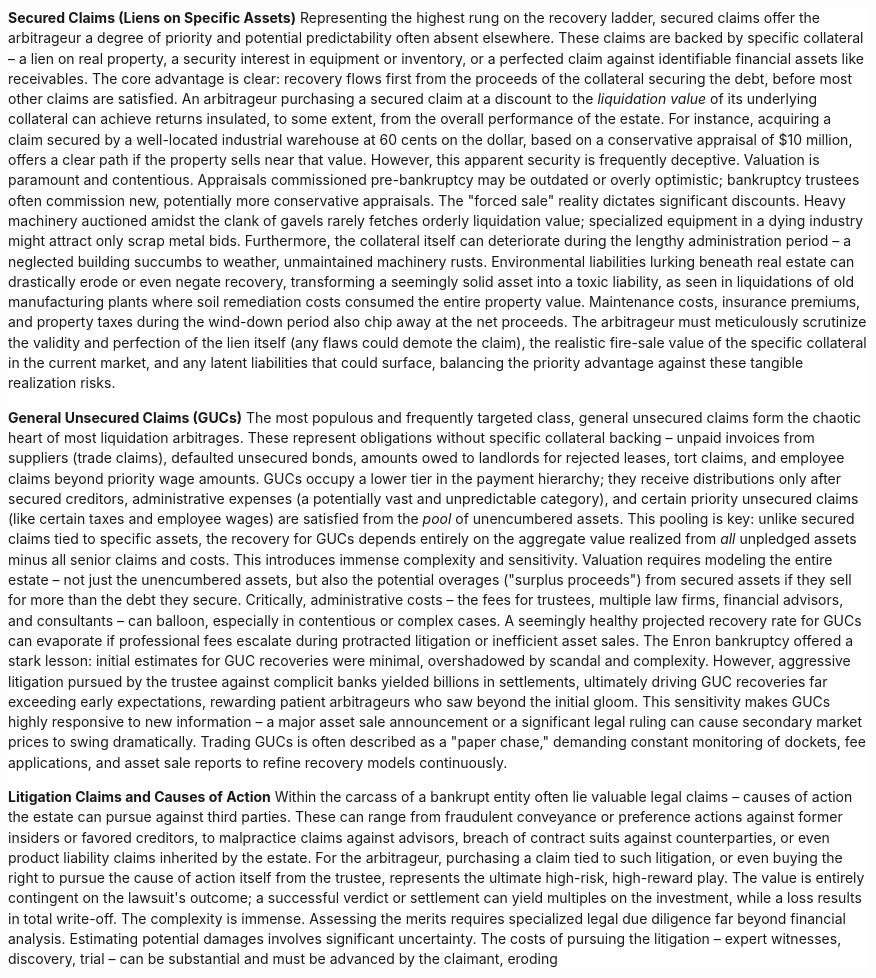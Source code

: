 **Secured Claims (Liens on Specific Assets)** Representing the highest rung on the recovery ladder, secured claims offer the arbitrageur a degree of priority and potential predictability often absent elsewhere. These claims are backed by specific collateral – a lien on real property, a security interest in equipment or inventory, or a perfected claim against identifiable financial assets like receivables. The core advantage is clear: recovery flows first from the proceeds of the collateral securing the debt, before most other claims are satisfied. An arbitrageur purchasing a secured claim at a discount to the *liquidation value* of its underlying collateral can achieve returns insulated, to some extent, from the overall performance of the estate. For instance, acquiring a claim secured by a well-located industrial warehouse at 60 cents on the dollar, based on a conservative appraisal of $10 million, offers a clear path if the property sells near that value. However, this apparent security is frequently deceptive. Valuation is paramount and contentious. Appraisals commissioned pre-bankruptcy may be outdated or overly optimistic; bankruptcy trustees often commission new, potentially more conservative appraisals. The "forced sale" reality dictates significant discounts. Heavy machinery auctioned amidst the clank of gavels rarely fetches orderly liquidation value; specialized equipment in a dying industry might attract only scrap metal bids. Furthermore, the collateral itself can deteriorate during the lengthy administration period – a neglected building succumbs to weather, unmaintained machinery rusts. Environmental liabilities lurking beneath real estate can drastically erode or even negate recovery, transforming a seemingly solid asset into a toxic liability, as seen in liquidations of old manufacturing plants where soil remediation costs consumed the entire property value. Maintenance costs, insurance premiums, and property taxes during the wind-down period also chip away at the net proceeds. The arbitrageur must meticulously scrutinize the validity and perfection of the lien itself (any flaws could demote the claim), the realistic fire-sale value of the specific collateral in the current market, and any latent liabilities that could surface, balancing the priority advantage against these tangible realization risks.

**General Unsecured Claims (GUCs)** The most populous and frequently targeted class, general unsecured claims form the chaotic heart of most liquidation arbitrages. These represent obligations without specific collateral backing – unpaid invoices from suppliers (trade claims), defaulted unsecured bonds, amounts owed to landlords for rejected leases, tort claims, and employee claims beyond priority wage amounts. GUCs occupy a lower tier in the payment hierarchy; they receive distributions only after secured creditors, administrative expenses (a potentially vast and unpredictable category), and certain priority unsecured claims (like certain taxes and employee wages) are satisfied from the *pool* of unencumbered assets. This pooling is key: unlike secured claims tied to specific assets, the recovery for GUCs depends entirely on the aggregate value realized from *all* unpledged assets minus all senior claims and costs. This introduces immense complexity and sensitivity. Valuation requires modeling the entire estate – not just the unencumbered assets, but also the potential overages ("surplus proceeds") from secured assets if they sell for more than the debt they secure. Critically, administrative costs – the fees for trustees, multiple law firms, financial advisors, and consultants – can balloon, especially in contentious or complex cases. A seemingly healthy projected recovery rate for GUCs can evaporate if professional fees escalate during protracted litigation or inefficient asset sales. The Enron bankruptcy offered a stark lesson: initial estimates for GUC recoveries were minimal, overshadowed by scandal and complexity. However, aggressive litigation pursued by the trustee against complicit banks yielded billions in settlements, ultimately driving GUC recoveries far exceeding early expectations, rewarding patient arbitrageurs who saw beyond the initial gloom. This sensitivity makes GUCs highly responsive to new information – a major asset sale announcement or a significant legal ruling can cause secondary market prices to swing dramatically. Trading GUCs is often described as a "paper chase," demanding constant monitoring of dockets, fee applications, and asset sale reports to refine recovery models continuously.

**Litigation Claims and Causes of Action** Within the carcass of a bankrupt entity often lie valuable legal claims – causes of action the estate can pursue against third parties. These can range from fraudulent conveyance or preference actions against former insiders or favored creditors, to malpractice claims against advisors, breach of contract suits against counterparties, or even product liability claims inherited by the estate. For the arbitrageur, purchasing a claim tied to such litigation, or even buying the right to pursue the cause of action itself from the trustee, represents the ultimate high-risk, high-reward play. The value is entirely contingent on the lawsuit's outcome; a successful verdict or settlement can yield multiples on the investment, while a loss results in total write-off. The complexity is immense. Assessing the merits requires specialized legal due diligence far beyond financial analysis. Estimating potential damages involves significant uncertainty. The costs of pursuing the litigation – expert witnesses, discovery, trial – can be substantial and must be advanced by the claimant, eroding

